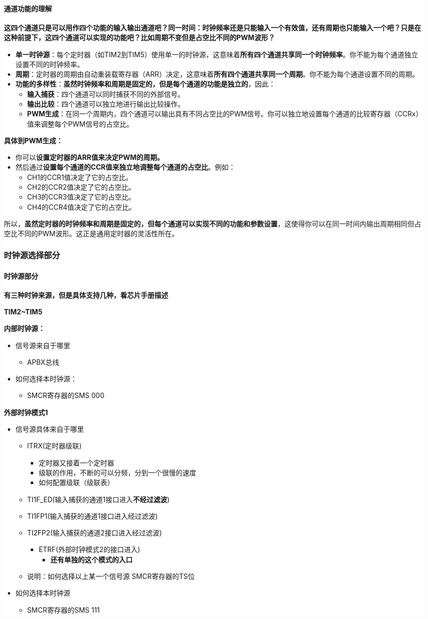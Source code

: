 #### 通道功能的理解

**这四个通道只是可以用作四个功能的输入输出通道吧？同一时间：时钟频率还是只能输入一个有效值，还有周期也只能输入一个吧？只是在这种前提下，这四个通道可以实现的功能吧？比如周期不变但是占空比不同的PWM波形？**

- **单一时钟源**：每个定时器（如TIM2到TIM5）使用单一的时钟源，这意味着**所有四个通道共享同一个时钟频率**。你不能为每个通道独立设置不同的时钟频率。
- **周期**：定时器的周期由自动重装载寄存器（ARR）决定，这意味着**所有四个通道共享同一个周期**。你不能为每个通道设置不同的周期。
- **功能的多样性**：**虽然时钟频率和周期是固定的，但是每个通道的功能是独立的**，因此：
  - **输入捕获**：四个通道可以同时捕获不同的外部信号。
  - **输出比较**：四个通道可以独立地进行输出比较操作。
  - **PWM生成**：在同一个周期内，四个通道可以输出具有不同占空比的PWM信号。你可以独立地设置每个通道的比较寄存器（CCRx）值来调整每个PWM信号的占空比。

**具体到PWM生成：**

- 你可以**设置定时器的ARR值来决定PWM的周期。**
- 然后通过**设置每个通道的CCR值来独立地调整每个通道的占空比**。例如：
  - CH1的CCR1值决定了它的占空比。
  - CH2的CCR2值决定了它的占空比。
  - CH3的CCR3值决定了它的占空比。
  - CH4的CCR4值决定了它的占空比。

所以，**虽然定时器的时钟频率和周期是固定的，但每个通道可以实现不同的功能和参数设置**，这使得你可以在同一时间内输出周期相同但占空比不同的PWM波形。这正是通用定时器的灵活性所在。

### 时钟源选择部分

#### 时钟源部分

**有三种时钟来源，但是具体支持几种，看芯片手册描述**

**TIM2~TIM5**

**内部时钟源：**

- 信号源来自于哪里
  - APBX总线

- 如何选择本时钟源：
  - SMCR寄存器的SMS  000

**外部时钟模式1**

- 信号源具体来自于哪里

  - ITRX(定时器级联)
    - 定时器又接着一个定时器
    - 级联的作用，不断的可以分频，分到一个很慢的速度
    - 如何配置级联（级联表）

  - TI1F_ED(输入捕获的通道1接口进入**不经过滤波**)

  - TI1FP1(输入捕获的通道1接口进入经过滤波)

  - TI2FP2(输入捕获的通道2接口进入经过滤波)
    - ETRF(外部时钟模式2的接口进入)
      - **还有单独的这个模式的入口**

  - 说明：如何选择以上某一个信号源  SMCR寄存器的TS位	

- 如何选择本时钟源
  - SMCR寄存器的SMS  111
